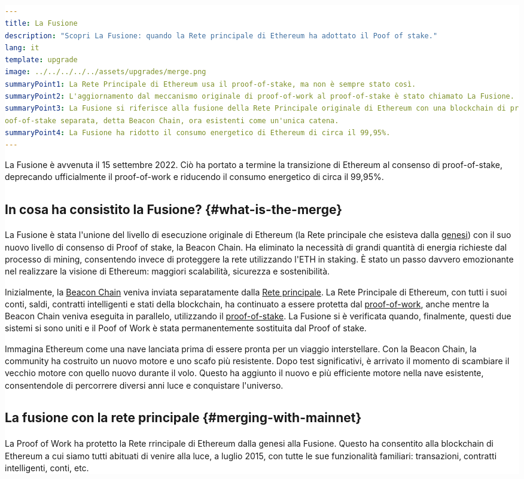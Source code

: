 ```yaml
---
title: La Fusione
description: "Scopri La Fusione: quando la Rete principale di Ethereum ha adottato il Poof of stake."
lang: it
template: upgrade
image: ../../../../../assets/upgrades/merge.png
summaryPoint1: La Rete Principale di Ethereum usa il proof-of-stake, ma non è sempre stato così.
summaryPoint2: L'aggiornamento dal meccanismo originale di proof-of-work al proof-of-stake è stato chiamato La Fusione.
summaryPoint3: La Fusione si riferisce alla fusione della Rete Principale originale di Ethereum con una blockchain di proof-of-stake separata, detta Beacon Chain, ora esistenti come un'unica catena.
summaryPoint4: La Fusione ha ridotto il consumo energetico di Ethereum di circa il 99,95%.
---
```


<UpgradeStatus dateKey="page-upgrades-beacon-date">
  La Fusione è avvenuta il 15 settembre 2022. Ciò ha portato a termine la transizione di Ethereum al consenso di proof-of-stake, deprecando ufficialmente il proof-of-work e riducendo il consumo energetico di circa il 99,95%.
</UpgradeStatus>

## In cosa ha consistito la Fusione? {#what-is-the-merge}

La Fusione è stata l'unione del livello di esecuzione originale di Ethereum (la Rete principale che esisteva dalla [genesi](/history/#frontier)) con il suo nuovo livello di consenso di Proof of stake, la Beacon Chain. Ha eliminato la necessità di grandi quantità di energia richieste dal processo di mining, consentendo invece di proteggere la rete utilizzando l'ETH in staking. È stato un passo davvero emozionante nel realizzare la visione di Ethereum: maggiori scalabilità, sicurezza e sostenibilità.

<MergeInfographic />

Inizialmente, la [Beacon Chain](/roadmap/beacon-chain/) veniva inviata separatamente dalla [Rete principale](/glossary/#mainnet). La Rete Principale di Ethereum, con tutti i suoi conti, saldi, contratti intelligenti e stati della blockchain, ha continuato a essere protetta dal [proof-of-work](/developers/docs/consensus-mechanisms/pow/), anche mentre la Beacon Chain veniva eseguita in parallelo, utilizzando il [proof-of-stake](/developers/docs/consensus-mechanisms/pos/). La Fusione si è verificata quando, finalmente, questi due sistemi si sono uniti e il Poof of Work è stata permanentemente sostituita dal Proof of stake.

Immagina Ethereum come una nave lanciata prima di essere pronta per un viaggio interstellare. Con la Beacon Chain, la community ha costruito un nuovo motore e uno scafo più resistente. Dopo test significativi, è arrivato il momento di scambiare il vecchio motore con quello nuovo durante il volo. Questo ha aggiunto il nuovo e più efficiente motore nella nave esistente, consentendole di percorrere diversi anni luce e conquistare l'universo.

## La fusione con la rete principale {#merging-with-mainnet}

La Proof of Work ha protetto la Rete rrincipale di Ethereum dalla genesi alla Fusione. Questo ha consentito alla blockchain di Ethereum a cui siamo tutti abituati di venire alla luce, a luglio 2015, con tutte le sue funzionalità familiari: transazioni, contratti intelligenti, conti, etc.
